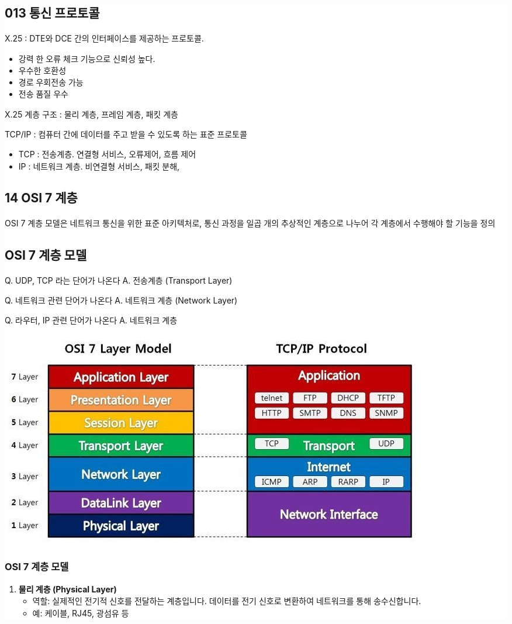 ## 013 통신 프로토콜

X.25 : DTE와 DCE 간의 인터페이스를 제공하는 프로토콜.
- 강력 한 오류 체크 기능으로 신뢰성 높다.
- 우수한 호환성
- 경로 우회전송 가능
- 전송 품질 우수

X.25 계층 구조 : 물리 계층, 프레임 계층, 패킷 계층

TCP/IP : 컴퓨터 간에 데이터를 주고 받을 수 있도록 하는 표준 프로토콜

- TCP : 전송계층. 연결형 서비스, 오류제어, 흐름 제어
- IP : 네트워크 계층. 비연결형 서비스, 패킷 분해,

## 14 OSI 7 계층
OSI 7 계층 모델은 네트워크 통신을 위한 표준 아키텍처로, 통신 과정을 일곱 개의 추상적인 계층으로 나누어 각 계층에서 수행해야 할 기능을 정의


## OSI 7 계층 모델
Q. UDP, TCP 라는 단어가 나온다 
A. 전송계층 (Transport Layer)

Q. 네트워크 관련 단어가 나온다
A. 네트워크 계층 (Network Layer)

Q. 라우터, IP 관련 단어가 나온다
A. 네트워크 계층

![alt text](./images/01.png)

### OSI 7 계층 모델

1. **물리 계층 (Physical Layer)**
   - 역할: 실제적인 전기적 신호를 전달하는 계층입니다. 데이터를 전기 신호로 변환하여 네트워크를 통해 송수신합니다.
   - 예: 케이블, RJ45, 광섬유 등
